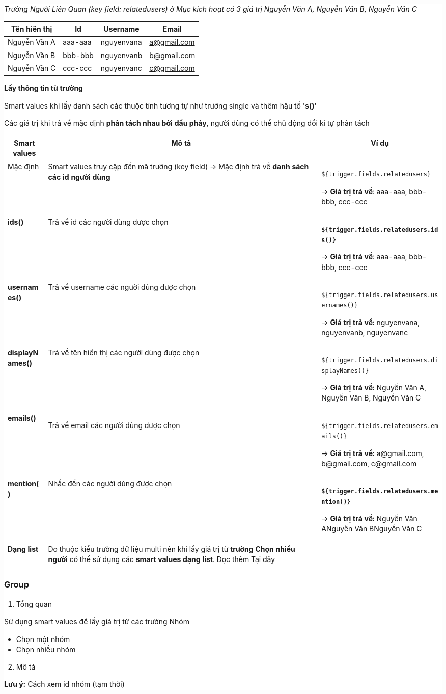 _Trường Người Liên Quan (key field: relatedusers) ở Mục kích hoạt có 3 giá trị Nguyễn Văn A, Nguyễn Văn B, Nguyễn Văn C_&#x20;

| Tên hiển thị | Id      | Username   | Email                                      |
| ------------ | ------- | ---------- | ------------------------------------------ |
| Nguyễn Văn A | aaa-aaa | nguyenvana | a@gmail.com                                |
| Nguyễn Văn B | bbb-bbb | nguyenvanb | [b@gmail.com](mailto:nguyenvana@gmail.com) |
| Nguyễn Văn C | ccc-ccc | nguyenvanc | [c@gmail.com](mailto:nguyenvana@gmail.com) |

**Lấy thông tin từ trường**

Smart values khi lấy danh sách các thuộc tính tương tự như trường single và thêm hậu tố '**s()**'

Các giá trị khi trả về mặc định **phân tách nhau bởi** **dấu phảy,** người dùng có thể chủ động đổi kí tự phân tách

<table><thead><tr><th>Smart values</th><th>Mô tả</th><th>Ví dụ </th></tr></thead><tbody><tr><td>Mặc định</td><td>Smart values truy cập đến mã trường (key field) → Mặc định trả về <strong>danh sách các id người dùng</strong></td><td><pre><code>${trigger.fields.relatedusers}
</code></pre><p>→ <strong>Giá trị trả về</strong>: aaa-aaa, bbb-bbb, ccc-ccc</p></td></tr><tr><td><strong>ids()</strong></td><td>Trả về id các người dùng được chọn</td><td><pre><code><strong>${trigger.fields.relatedusers.ids()}
</strong></code></pre><p>→ <strong>Giá trị trả về</strong>: aaa-aaa, bbb-bbb, ccc-ccc</p></td></tr><tr><td><strong>usernames()</strong></td><td>Trả về username các người dùng được chọn</td><td><pre><code>${trigger.fields.relatedusers.usernames()}
</code></pre><p>→ <strong>Giá trị trả về:</strong> nguyenvana, nguyenvanb, nguyenvanc</p></td></tr><tr><td><strong>displayNames()</strong></td><td>Trả về tên hiển thị các người dùng được chọn</td><td><pre><code>${trigger.fields.relatedusers.displayNames()}
</code></pre><p>→ <strong>Giá trị trả về:</strong> Nguyễn Văn A, Nguyễn Văn B, Nguyễn Văn C</p></td></tr><tr><td><strong>emails()</strong></td><td><p></p><p>Trả về email các người dùng được chọn</p><p><br></p></td><td><pre><code>${trigger.fields.relatedusers.emails()}
</code></pre><p>→ <strong>Giá trị trả về:</strong> <a href="mailto:emailuser1@gmial.com">a@gmail.com</a>, <a href="mailto:emailuser1@gmial.com">b@gmail.com</a>, <a href="mailto:emailuser1@gmial.com">c@gmail.com</a></p></td></tr><tr><td><strong>mention()</strong></td><td>Nhắc đến các người dùng được chọn</td><td><pre><code><strong>${trigger.fields.relatedusers.mention()}
</strong></code></pre><p>→ <strong>Giá trị trả về:</strong> Nguyễn Văn ANguyễn Văn BNguyễn Văn C</p></td></tr><tr><td><strong>Dạng list</strong></td><td>Do thuộc kiểu trường dữ liệu multi nên khi lấy giá trị từ <strong>trường Chọn nhiều người</strong> có thể sử dụng các <strong>smart values dạng list</strong>. Đọc thêm <a href="smart-value.md#list-kieu-truong-multi">Tại đây</a></td><td></td></tr></tbody></table>

### Group

1. Tổng quan

Sử dụng smart values để lấy giá trị từ các trường Nhóm

* Chọn một nhóm
* Chọn nhiều nhóm

2. Mô tả

**Lưu ý:** Cách xem id nhóm (tạm thời)
